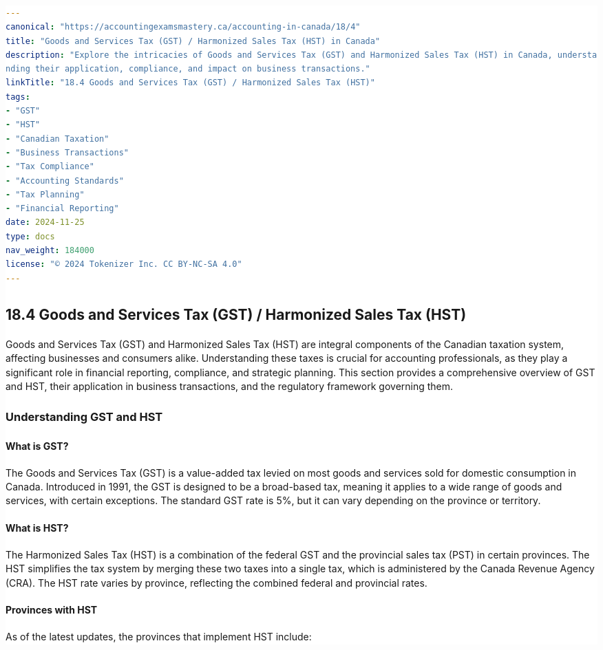 ```yaml
---
canonical: "https://accountingexamsmastery.ca/accounting-in-canada/18/4"
title: "Goods and Services Tax (GST) / Harmonized Sales Tax (HST) in Canada"
description: "Explore the intricacies of Goods and Services Tax (GST) and Harmonized Sales Tax (HST) in Canada, understanding their application, compliance, and impact on business transactions."
linkTitle: "18.4 Goods and Services Tax (GST) / Harmonized Sales Tax (HST)"
tags:
- "GST"
- "HST"
- "Canadian Taxation"
- "Business Transactions"
- "Tax Compliance"
- "Accounting Standards"
- "Tax Planning"
- "Financial Reporting"
date: 2024-11-25
type: docs
nav_weight: 184000
license: "© 2024 Tokenizer Inc. CC BY-NC-SA 4.0"
---
```


## 18.4 Goods and Services Tax (GST) / Harmonized Sales Tax (HST)

Goods and Services Tax (GST) and Harmonized Sales Tax (HST) are integral components of the Canadian taxation system, affecting businesses and consumers alike. Understanding these taxes is crucial for accounting professionals, as they play a significant role in financial reporting, compliance, and strategic planning. This section provides a comprehensive overview of GST and HST, their application in business transactions, and the regulatory framework governing them.

### Understanding GST and HST

#### What is GST?

The Goods and Services Tax (GST) is a value-added tax levied on most goods and services sold for domestic consumption in Canada. Introduced in 1991, the GST is designed to be a broad-based tax, meaning it applies to a wide range of goods and services, with certain exceptions. The standard GST rate is 5%, but it can vary depending on the province or territory.

#### What is HST?

The Harmonized Sales Tax (HST) is a combination of the federal GST and the provincial sales tax (PST) in certain provinces. The HST simplifies the tax system by merging these two taxes into a single tax, which is administered by the Canada Revenue Agency (CRA). The HST rate varies by province, reflecting the combined federal and provincial rates.

#### Provinces with HST

As of the latest updates, the provinces that implement HST include:
